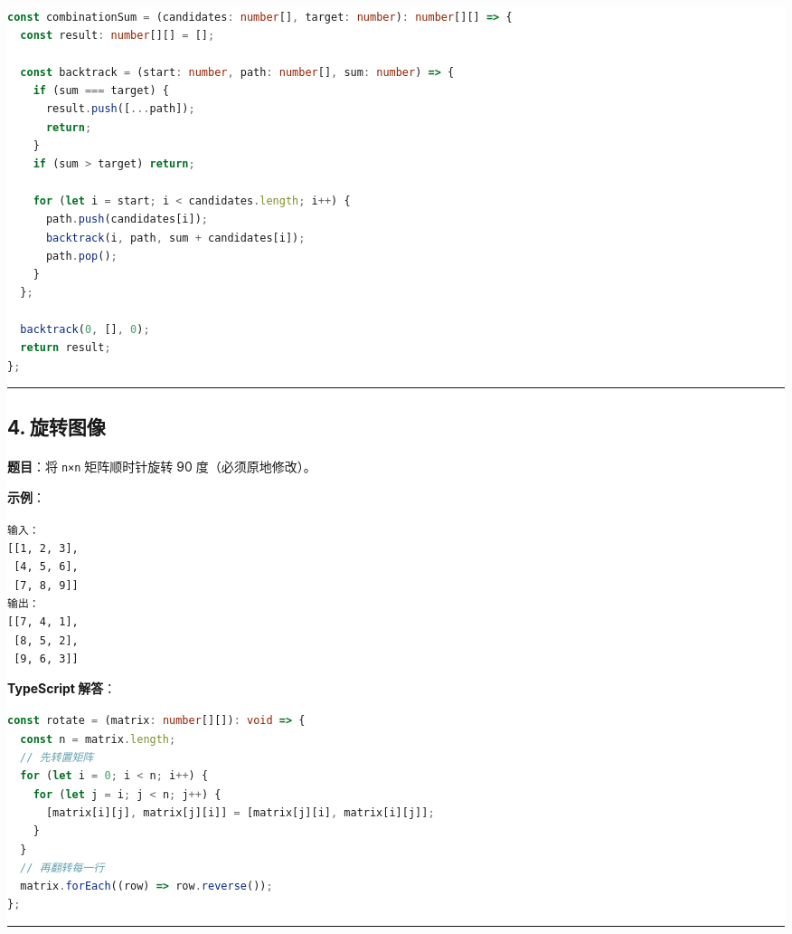 ```typescript
const combinationSum = (candidates: number[], target: number): number[][] => {
  const result: number[][] = [];

  const backtrack = (start: number, path: number[], sum: number) => {
    if (sum === target) {
      result.push([...path]);
      return;
    }
    if (sum > target) return;

    for (let i = start; i < candidates.length; i++) {
      path.push(candidates[i]);
      backtrack(i, path, sum + candidates[i]);
      path.pop();
    }
  };

  backtrack(0, [], 0);
  return result;
};
```

---

## 4. 旋转图像

**题目**：将 `n×n` 矩阵顺时针旋转 90 度（必须原地修改）。

**示例**：

```text
输入：
[[1, 2, 3],
 [4, 5, 6],
 [7, 8, 9]]
输出：
[[7, 4, 1],
 [8, 5, 2],
 [9, 6, 3]]
```

**TypeScript 解答**：

```typescript
const rotate = (matrix: number[][]): void => {
  const n = matrix.length;
  // 先转置矩阵
  for (let i = 0; i < n; i++) {
    for (let j = i; j < n; j++) {
      [matrix[i][j], matrix[j][i]] = [matrix[j][i], matrix[i][j]];
    }
  }
  // 再翻转每一行
  matrix.forEach((row) => row.reverse());
};
```

---
